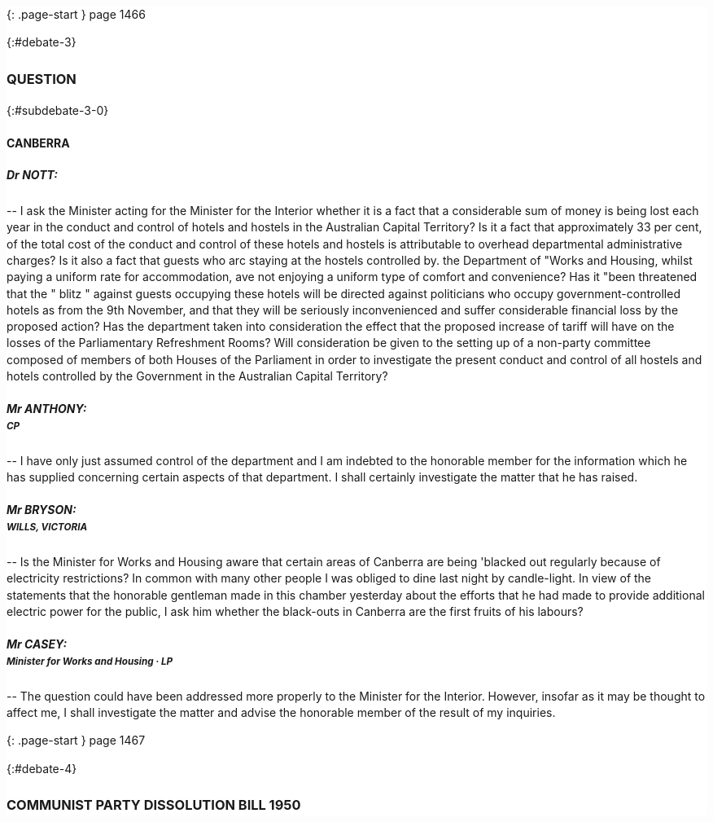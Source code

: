 {: .page-start }
page 1466

{:#debate-3}
### QUESTION

{:#subdebate-3-0}
#### CANBERRA

##### Dr NOTT:

-- I ask the Minister acting for the Minister for the Interior whether it is a fact that a considerable sum of money is being lost each year in the conduct and control of hotels and hostels in the Australian Capital Territory? Is it a fact that approximately 33 per cent, of the total cost of the conduct and control of these hotels and hostels is attributable to overhead departmental administrative charges? Is it also a fact that guests who arc staying at the hostels controlled by. the Department of "Works and Housing, whilst paying a uniform rate for accommodation, ave not enjoying a uniform type of comfort and convenience? Has it "been threatened that the " blitz "  against guests occupying these hotels will be directed against politicians who occupy government-controlled hotels as from the 9th November, and that they will be seriously inconvenienced and suffer considerable financial loss by the proposed action? Has the department taken into consideration the effect that the proposed increase of tariff will have on the losses of the Parliamentary Refreshment Rooms? Will consideration be given to the setting up of a non-party committee composed of members of both Houses of the Parliament in order to investigate the present conduct and control of all hostels and hotels controlled by the Government in the Australian Capital Territory? 

##### Mr ANTHONY:<br><small class="text-muted">CP</small>

-- I have only just assumed control of the department and I am indebted to the honorable member for the information which he has supplied concerning certain aspects of that department. I shall certainly investigate the matter that he has raised. 

##### Mr BRYSON:<br><small class="text-muted">WILLS, VICTORIA</small>

-- Is the Minister for Works and Housing aware that certain areas of Canberra are being 'blacked out regularly because of electricity restrictions? In common with many other people I was obliged to dine last night by candle-light. In view of the statements that the honorable gentleman made in this chamber yesterday about the efforts that he had made to provide additional electric power for the public, I ask him whether the black-outs in Canberra are the first fruits of his labours? 

##### Mr CASEY:<br><small class="text-muted">Minister for Works and Housing &middot; LP</small>

-- The question could have been addressed more properly to the Minister for the Interior. However, insofar as it may be thought to affect me, I shall investigate the matter and advise the honorable member of the result of my inquiries. 

{: .page-start }
page 1467

{:#debate-4}
### COMMUNIST PARTY DISSOLUTION BILL 1950
